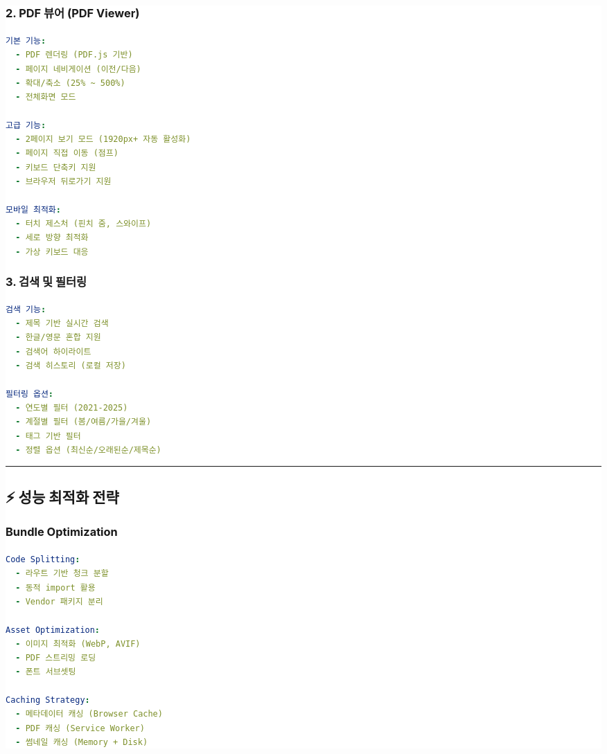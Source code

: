 ### 2. PDF 뷰어 (PDF Viewer)
```yaml
기본 기능:
  - PDF 렌더링 (PDF.js 기반)
  - 페이지 네비게이션 (이전/다음)
  - 확대/축소 (25% ~ 500%)
  - 전체화면 모드

고급 기능:
  - 2페이지 보기 모드 (1920px+ 자동 활성화)
  - 페이지 직접 이동 (점프)
  - 키보드 단축키 지원
  - 브라우저 뒤로가기 지원

모바일 최적화:
  - 터치 제스처 (핀치 줌, 스와이프)
  - 세로 방향 최적화
  - 가상 키보드 대응
```

### 3. 검색 및 필터링
```yaml
검색 기능:
  - 제목 기반 실시간 검색
  - 한글/영문 혼합 지원
  - 검색어 하이라이트
  - 검색 히스토리 (로컬 저장)

필터링 옵션:
  - 연도별 필터 (2021-2025)
  - 계절별 필터 (봄/여름/가을/겨울)
  - 태그 기반 필터
  - 정렬 옵션 (최신순/오래된순/제목순)
```

---

## ⚡ 성능 최적화 전략

### Bundle Optimization
```yaml
Code Splitting:
  - 라우트 기반 청크 분할
  - 동적 import 활용
  - Vendor 패키지 분리

Asset Optimization:
  - 이미지 최적화 (WebP, AVIF)
  - PDF 스트리밍 로딩
  - 폰트 서브셋팅

Caching Strategy:
  - 메타데이터 캐싱 (Browser Cache)
  - PDF 캐싱 (Service Worker)
  - 썸네일 캐싱 (Memory + Disk)
```
